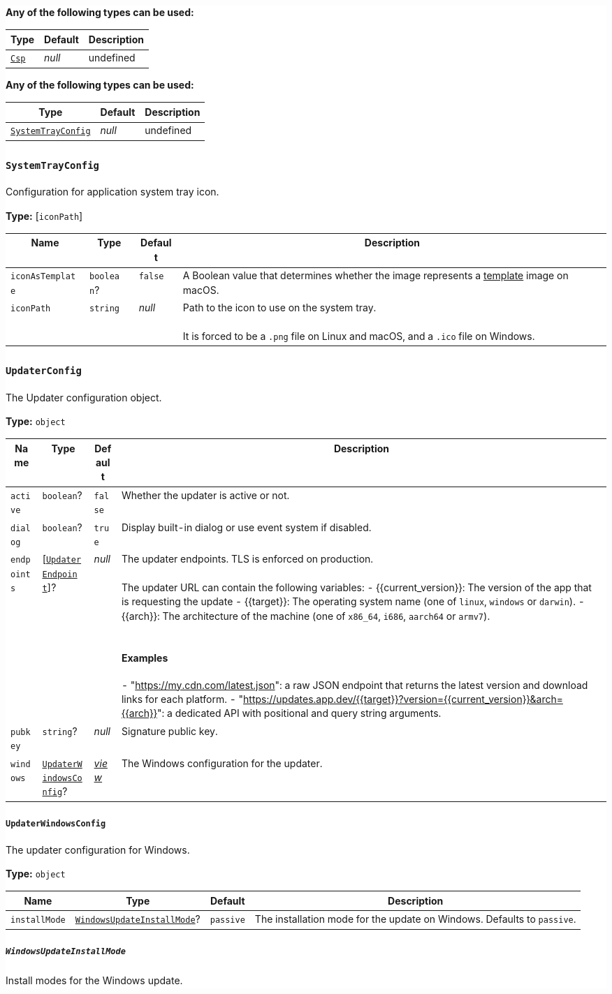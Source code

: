 **Any of the following types can be used:**

| Type | Default | Description |
| ---- | ------- | ----------- |
| [`Csp`](#csp) | _null_ | undefined|


**Any of the following types can be used:**

| Type | Default | Description |
| ---- | ------- | ----------- |
| [`SystemTrayConfig`](#systemtrayconfig) | _null_ | undefined|


### `SystemTrayConfig`
Configuration for application system tray icon.

**Type:** [`iconPath`]

| Name | Type | Default | Description |
| ---- | ---- | ------- | ----------- |
| <div id="systemtrayconfig.iconastemplate">`iconAsTemplate` <a className="hash-link" href="#systemtrayconfig.iconastemplate"></a></div> | `boolean`? | `false` | A Boolean value that determines whether the image represents a [template](https://developer.apple.com/documentation/appkit/nsimage/1520017-template?language=objc) image on macOS. |
| <div id="systemtrayconfig.iconpath">`iconPath` <a className="hash-link" href="#systemtrayconfig.iconpath"></a></div> | `string` | _null_ | Path to the icon to use on the system tray.<br /><br />It is forced to be a `.png` file on Linux and macOS, and a `.ico` file on Windows. |


### `UpdaterConfig`
The Updater configuration object.

**Type:** `object`

| Name | Type | Default | Description |
| ---- | ---- | ------- | ----------- |
| <div id="updaterconfig.active">`active` <a className="hash-link" href="#updaterconfig.active"></a></div> | `boolean`? | `false` | Whether the updater is active or not. |
| <div id="updaterconfig.dialog">`dialog` <a className="hash-link" href="#updaterconfig.dialog"></a></div> | `boolean`? | `true` | Display built-in dialog or use event system if disabled. |
| <div id="updaterconfig.endpoints">`endpoints` <a className="hash-link" href="#updaterconfig.endpoints"></a></div> | [[`UpdaterEndpoint`](#updaterendpoint)]? | _null_ | The updater endpoints. TLS is enforced on production.<br /><br />The updater URL can contain the following variables: - {{current_version}}: The version of the app that is requesting the update - {{target}}: The operating system name (one of `linux`, `windows` or `darwin`). - {{arch}}: The architecture of the machine (one of `x86_64`, `i686`, `aarch64` or `armv7`).<br /><br /><h4>Examples</h4> - "https://my.cdn.com/latest.json": a raw JSON endpoint that returns the latest version and download links for each platform. - "https://updates.app.dev/{{target}}?version={{current_version}}&arch={{arch}}": a dedicated API with positional and query string arguments. |
| <div id="updaterconfig.pubkey">`pubkey` <a className="hash-link" href="#updaterconfig.pubkey"></a></div> | `string`? | _null_ | Signature public key. |
| <div id="updaterconfig.windows">`windows` <a className="hash-link" href="#updaterconfig.windows"></a></div> | [`UpdaterWindowsConfig`](#updaterwindowsconfig)? | [_view_](#updaterwindowsconfig) | The Windows configuration for the updater. |


#### `UpdaterWindowsConfig`
The updater configuration for Windows.

**Type:** `object`

| Name | Type | Default | Description |
| ---- | ---- | ------- | ----------- |
| <div id="updaterwindowsconfig.installmode">`installMode` <a className="hash-link" href="#updaterwindowsconfig.installmode"></a></div> | [`WindowsUpdateInstallMode`](#windowsupdateinstallmode)? | `passive` | The installation mode for the update on Windows. Defaults to `passive`. |


##### `WindowsUpdateInstallMode`
Install modes for the Windows update.
